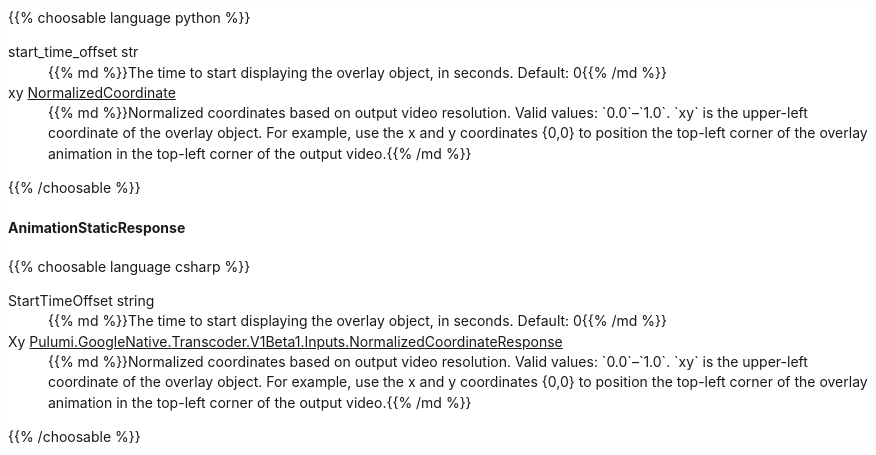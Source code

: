 {{% choosable language python %}}
<dl class="resources-properties"><dt class="property-optional"
            title="Optional">
        <span id="start_time_offset_python">
<a href="#start_time_offset_python" style="color: inherit; text-decoration: inherit;">start_<wbr>time_<wbr>offset</a>
</span>
        <span class="property-indicator"></span>
        <span class="property-type">str</span>
    </dt>
    <dd>{{% md %}}The time to start displaying the overlay object, in seconds. Default: 0{{% /md %}}</dd><dt class="property-optional"
            title="Optional">
        <span id="xy_python">
<a href="#xy_python" style="color: inherit; text-decoration: inherit;">xy</a>
</span>
        <span class="property-indicator"></span>
        <span class="property-type"><a href="#normalizedcoordinate">Normalized<wbr>Coordinate</a></span>
    </dt>
    <dd>{{% md %}}Normalized coordinates based on output video resolution. Valid values: `0.0`–`1.0`. `xy` is the upper-left coordinate of the overlay object. For example, use the x and y coordinates {0,0} to position the top-left corner of the overlay animation in the top-left corner of the output video.{{% /md %}}</dd></dl>
{{% /choosable %}}

<h4 id="animationstaticresponse">Animation<wbr>Static<wbr>Response</h4>

{{% choosable language csharp %}}
<dl class="resources-properties"><dt class="property-required"
            title="Required">
        <span id="starttimeoffset_csharp">
<a href="#starttimeoffset_csharp" style="color: inherit; text-decoration: inherit;">Start<wbr>Time<wbr>Offset</a>
</span>
        <span class="property-indicator"></span>
        <span class="property-type">string</span>
    </dt>
    <dd>{{% md %}}The time to start displaying the overlay object, in seconds. Default: 0{{% /md %}}</dd><dt class="property-required"
            title="Required">
        <span id="xy_csharp">
<a href="#xy_csharp" style="color: inherit; text-decoration: inherit;">Xy</a>
</span>
        <span class="property-indicator"></span>
        <span class="property-type"><a href="#normalizedcoordinateresponse">Pulumi.<wbr>Google<wbr>Native.<wbr>Transcoder.<wbr>V1Beta1.<wbr>Inputs.<wbr>Normalized<wbr>Coordinate<wbr>Response</a></span>
    </dt>
    <dd>{{% md %}}Normalized coordinates based on output video resolution. Valid values: `0.0`–`1.0`. `xy` is the upper-left coordinate of the overlay object. For example, use the x and y coordinates {0,0} to position the top-left corner of the overlay animation in the top-left corner of the output video.{{% /md %}}</dd></dl>
{{% /choosable %}}
